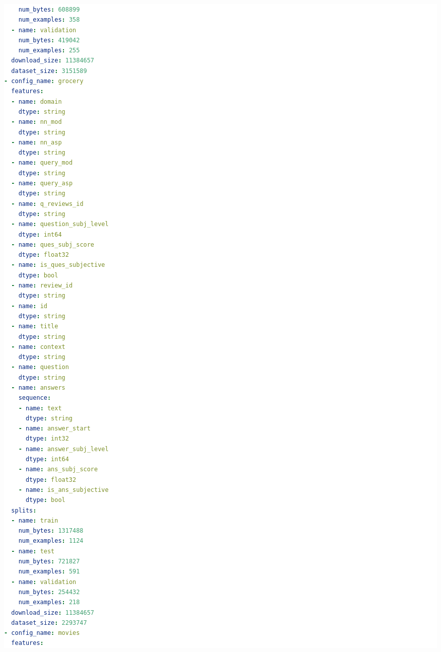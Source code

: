 ```yaml
    num_bytes: 608899
    num_examples: 358
  - name: validation
    num_bytes: 419042
    num_examples: 255
  download_size: 11384657
  dataset_size: 3151589
- config_name: grocery
  features:
  - name: domain
    dtype: string
  - name: nn_mod
    dtype: string
  - name: nn_asp
    dtype: string
  - name: query_mod
    dtype: string
  - name: query_asp
    dtype: string
  - name: q_reviews_id
    dtype: string
  - name: question_subj_level
    dtype: int64
  - name: ques_subj_score
    dtype: float32
  - name: is_ques_subjective
    dtype: bool
  - name: review_id
    dtype: string
  - name: id
    dtype: string
  - name: title
    dtype: string
  - name: context
    dtype: string
  - name: question
    dtype: string
  - name: answers
    sequence:
    - name: text
      dtype: string
    - name: answer_start
      dtype: int32
    - name: answer_subj_level
      dtype: int64
    - name: ans_subj_score
      dtype: float32
    - name: is_ans_subjective
      dtype: bool
  splits:
  - name: train
    num_bytes: 1317488
    num_examples: 1124
  - name: test
    num_bytes: 721827
    num_examples: 591
  - name: validation
    num_bytes: 254432
    num_examples: 218
  download_size: 11384657
  dataset_size: 2293747
- config_name: movies
  features:
```